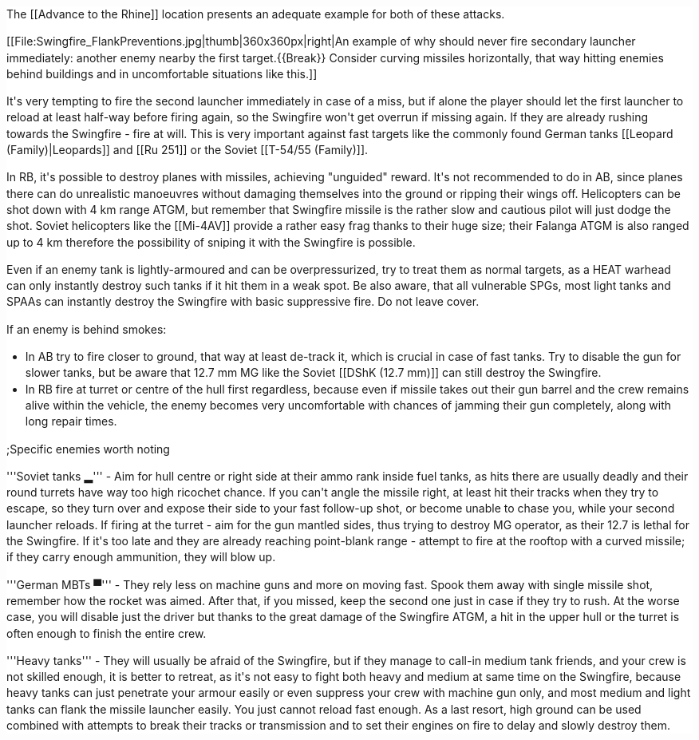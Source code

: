 The [[Advance to the Rhine]] location presents an adequate example for both of these attacks.

[[File:Swingfire_FlankPreventions.jpg|thumb|360x360px|right|An example of why should never fire secondary launcher immediately: another enemy nearby the first target.{{Break}} Consider curving missiles horizontally, that way hitting enemies behind buildings and in uncomfortable situations like this.]]

It's very tempting to fire the second launcher immediately in case of a miss, but if alone the player should let the first launcher to reload at least half-way before firing again, so the Swingfire won't get overrun if missing again. If they are already rushing towards the Swingfire - fire at will. This is very important against fast targets like the commonly found German tanks [[Leopard (Family)|Leopards]] and [[Ru 251]] or the Soviet [[T-54/55 (Family)]].

In RB, it's possible to destroy planes with missiles, achieving "unguided" reward. It's not recommended to do in AB, since planes there can do unrealistic manoeuvres without damaging themselves into the ground or ripping their wings off. Helicopters can be shot down with 4 km range ATGM, but remember that Swingfire missile is the rather slow and cautious pilot will just dodge the shot. Soviet helicopters like the [[Mi-4AV]] provide a rather easy frag thanks to their huge size; their Falanga ATGM is also ranged up to 4 km therefore the possibility of sniping it with the Swingfire is possible.

Even if an enemy tank is lightly-armoured and can be overpressurized, try to treat them as normal targets, as a HEAT warhead can only instantly destroy such tanks if it hit them in a weak spot. Be also aware, that all vulnerable SPGs, most light tanks and SPAAs can instantly destroy the Swingfire with basic suppressive fire. Do not leave cover.

If an enemy is behind smokes:

* In AB try to fire closer to ground, that way at least de-track it, which is crucial in case of fast tanks. Try to disable the gun for slower tanks, but be aware that 12.7 mm MG like the Soviet [[DShK (12.7 mm)]] can still destroy the Swingfire.
* In RB fire at turret or centre of the hull first regardless, because even if missile takes out their gun barrel and the crew remains alive within the vehicle, the enemy becomes very uncomfortable with chances of jamming their gun completely, along with long repair times.

;Specific enemies worth noting


'''Soviet tanks ▂''' - Aim for hull centre or right side at their ammo rank inside fuel tanks, as hits there are usually deadly and their round turrets have way too high ricochet chance. If you can't angle the missile right, at least hit their tracks when they try to escape, so they turn over and expose their side to your fast follow-up shot, or become unable to chase you, while your second launcher reloads. If firing at the turret - aim for the gun mantled sides, thus trying to destroy MG operator, as their 12.7 is lethal for the Swingfire. If it's too late and they are already reaching point-blank range - attempt to fire at the rooftop with a curved missile; if they carry enough ammunition, they will blow up.

'''German MBTs ▀''' - They rely less on machine guns and more on moving fast. Spook them away with single missile shot, remember how the rocket was aimed. After that, if you missed, keep the second one just in case if they try to rush. At the worse case, you will disable just the driver but thanks to the great damage of the Swingfire ATGM, a hit in the upper hull or the turret is often enough to finish the entire crew.

'''Heavy tanks''' - They will usually be afraid of the Swingfire, but if they manage to call-in medium tank friends, and your crew is not skilled enough, it is better to retreat, as it's not easy to fight both heavy and medium at same time on the Swingfire, because heavy tanks can just penetrate your armour easily or even suppress your crew with machine gun only, and most medium and light tanks can flank the missile launcher easily. You just cannot reload fast enough. As a last resort, high ground can be used combined with attempts to break their tracks or transmission and to set their engines on fire to delay and slowly destroy them.

